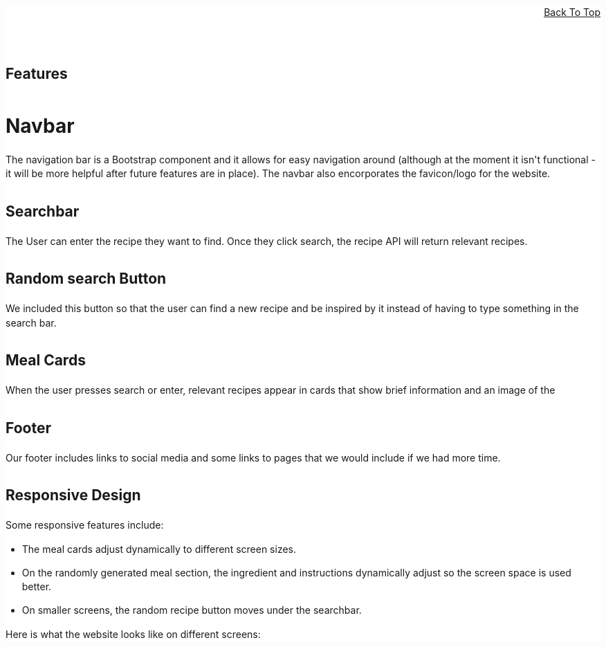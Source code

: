 <p align="right"><a href="#hackathon1-recipe-finder">Back To Top</a></p>
<br>

## Features

# Navbar

The navigation bar is a Bootstrap component and it allows for easy navigation around (although at the moment it isn't functional - it will be more helpful after future features are in place). The navbar also encorporates the favicon/logo for the website.

## Searchbar

The User can enter the recipe they want to find. Once they click search, the recipe API will return relevant recipes.

## Random search Button

We included this button so that the user can find a new recipe and be inspired by it instead of having to type something in the search bar.

## Meal Cards

When the user presses search or enter, relevant recipes appear in cards that show brief information and an image of the

## Footer

Our footer includes links to social media and some links to pages that we would include if we had more time.

## Responsive Design

Some responsive features include:

- The meal cards adjust dynamically to different screen sizes.

- On the randomly generated meal section, the ingredient and instructions dynamically adjust so the screen space is used better.

- On smaller screens, the random recipe button moves under the searchbar.

Here is what the website looks like on different screens:
